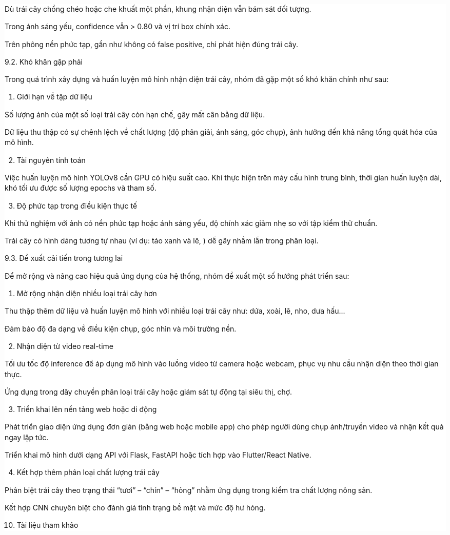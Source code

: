 Dù trái cây chồng chéo hoặc che khuất một phần, khung nhận diện vẫn bám sát đối tượng.

Trong ánh sáng yếu, confidence vẫn > 0.80 và vị trí box chính xác.

Trên phông nền phức tạp, gần như không có false positive, chỉ phát hiện đúng trái cây.

9.2. Khó khăn gặp phải

Trong quá trình xây dựng và huấn luyện mô hình nhận diện trái cây, nhóm đã gặp một số khó khăn chính như sau:

1. Giới hạn về tập dữ liệu

Số lượng ảnh của một số loại trái cây còn hạn chế, gây mất cân bằng dữ liệu.

Dữ liệu thu thập có sự chênh lệch về chất lượng (độ phân giải, ánh sáng, góc chụp), ảnh hưởng đến khả năng tổng quát hóa của mô hình.

2. Tài nguyên tính toán

Việc huấn luyện mô hình YOLOv8 cần GPU có hiệu suất cao. Khi thực hiện trên máy cấu hình trung bình, thời gian huấn luyện dài, khó tối ưu được số lượng epochs và tham số.

3. Độ phức tạp trong điều kiện thực tế

Khi thử nghiệm với ảnh có nền phức tạp hoặc ánh sáng yếu, độ chính xác giảm nhẹ so với tập kiểm thử chuẩn.

Trái cây có hình dáng tương tự nhau (ví dụ: táo xanh và lê, ) dễ gây nhầm lẫn trong phân loại.

9.3. Đề xuất cải tiến trong tương lai

Để mở rộng và nâng cao hiệu quả ứng dụng của hệ thống, nhóm đề xuất một số hướng phát triển sau:

1. Mở rộng nhận diện nhiều loại trái cây hơn

Thu thập thêm dữ liệu và huấn luyện mô hình với nhiều loại trái cây như: dứa, xoài, lê, nho, dưa hấu...

Đảm bảo độ đa dạng về điều kiện chụp, góc nhìn và môi trường nền.

2. Nhận diện từ video real-time

Tối ưu tốc độ inference để áp dụng mô hình vào luồng video từ camera hoặc webcam, phục vụ nhu cầu nhận diện theo thời gian thực.

Ứng dụng trong dây chuyền phân loại trái cây hoặc giám sát tự động tại siêu thị, chợ.

3. Triển khai lên nền tảng web hoặc di động

Phát triển giao diện ứng dụng đơn giản (bằng web hoặc mobile app) cho phép người dùng chụp ảnh/truyền video và nhận kết quả ngay lập tức.

Triển khai mô hình dưới dạng API với Flask, FastAPI hoặc tích hợp vào Flutter/React Native.

4. Kết hợp thêm phân loại chất lượng trái cây

Phân biệt trái cây theo trạng thái “tươi” – “chín” – “hỏng” nhằm ứng dụng trong kiểm tra chất lượng nông sản.

Kết hợp CNN chuyên biệt cho đánh giá tình trạng bề mặt và mức độ hư hỏng.

10. Tài liệu tham khảo
